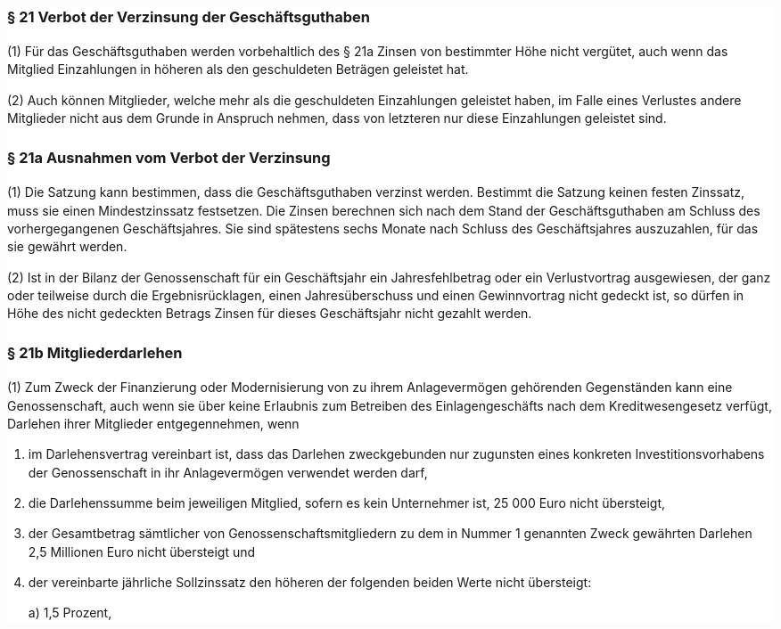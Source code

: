
### § 21 Verbot der Verzinsung der Geschäftsguthaben

(1) Für das Geschäftsguthaben werden vorbehaltlich des § 21a Zinsen
von bestimmter Höhe nicht vergütet, auch wenn das Mitglied
Einzahlungen in höheren als den geschuldeten Beträgen geleistet hat.

(2) Auch können Mitglieder, welche mehr als die geschuldeten
Einzahlungen geleistet haben, im Falle eines Verlustes andere
Mitglieder nicht aus dem Grunde in Anspruch nehmen, dass von letzteren
nur diese Einzahlungen geleistet sind.


### § 21a Ausnahmen vom Verbot der Verzinsung

(1) Die Satzung kann bestimmen, dass die Geschäftsguthaben verzinst
werden. Bestimmt die Satzung keinen festen Zinssatz, muss sie einen
Mindestzinssatz festsetzen. Die Zinsen berechnen sich nach dem Stand
der Geschäftsguthaben am Schluss des vorhergegangenen Geschäftsjahres.
Sie sind spätestens sechs Monate nach Schluss des Geschäftsjahres
auszuzahlen, für das sie gewährt werden.

(2) Ist in der Bilanz der Genossenschaft für ein Geschäftsjahr ein
Jahresfehlbetrag oder ein Verlustvortrag ausgewiesen, der ganz oder
teilweise durch die Ergebnisrücklagen, einen Jahresüberschuss und
einen Gewinnvortrag nicht gedeckt ist, so dürfen in Höhe des nicht
gedeckten Betrags Zinsen für dieses Geschäftsjahr nicht gezahlt
werden.


### § 21b Mitgliederdarlehen

(1) Zum Zweck der Finanzierung oder Modernisierung von zu ihrem
Anlagevermögen gehörenden Gegenständen kann eine Genossenschaft, auch
wenn sie über keine Erlaubnis zum Betreiben des Einlagengeschäfts nach
dem Kreditwesengesetz verfügt, Darlehen ihrer Mitglieder
entgegennehmen, wenn

1.  im Darlehensvertrag vereinbart ist, dass das Darlehen zweckgebunden
    nur zugunsten eines konkreten Investitionsvorhabens der Genossenschaft
    in ihr Anlagevermögen verwendet werden darf,


2.  die Darlehenssumme beim jeweiligen Mitglied, sofern es kein
    Unternehmer ist, 25 000 Euro nicht übersteigt,


3.  der Gesamtbetrag sämtlicher von Genossenschaftsmitgliedern zu dem in
    Nummer 1 genannten Zweck gewährten Darlehen 2,5 Millionen Euro nicht
    übersteigt und


4.  der vereinbarte jährliche Sollzinssatz den höheren der folgenden
    beiden Werte nicht übersteigt:

    a)  1,5 Prozent,

